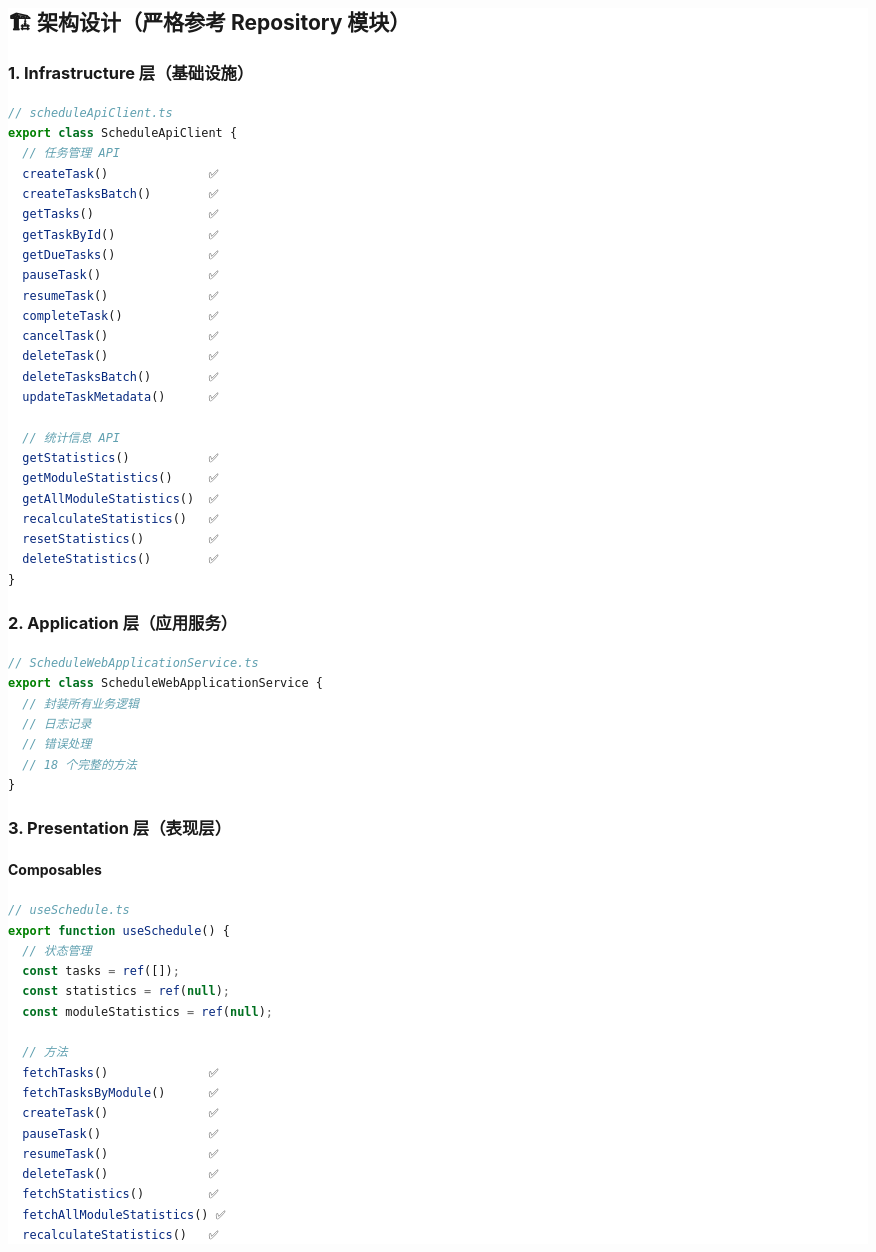 
## 🏗️ 架构设计（严格参考 Repository 模块）

### 1. Infrastructure 层（基础设施）
```typescript
// scheduleApiClient.ts
export class ScheduleApiClient {
  // 任务管理 API
  createTask()              ✅
  createTasksBatch()        ✅
  getTasks()                ✅
  getTaskById()             ✅
  getDueTasks()             ✅
  pauseTask()               ✅
  resumeTask()              ✅
  completeTask()            ✅
  cancelTask()              ✅
  deleteTask()              ✅
  deleteTasksBatch()        ✅
  updateTaskMetadata()      ✅
  
  // 统计信息 API
  getStatistics()           ✅
  getModuleStatistics()     ✅
  getAllModuleStatistics()  ✅
  recalculateStatistics()   ✅
  resetStatistics()         ✅
  deleteStatistics()        ✅
}
```

### 2. Application 层（应用服务）
```typescript
// ScheduleWebApplicationService.ts
export class ScheduleWebApplicationService {
  // 封装所有业务逻辑
  // 日志记录
  // 错误处理
  // 18 个完整的方法
}
```

### 3. Presentation 层（表现层）

#### Composables
```typescript
// useSchedule.ts
export function useSchedule() {
  // 状态管理
  const tasks = ref([]);
  const statistics = ref(null);
  const moduleStatistics = ref(null);
  
  // 方法
  fetchTasks()              ✅
  fetchTasksByModule()      ✅
  createTask()              ✅
  pauseTask()               ✅
  resumeTask()              ✅
  deleteTask()              ✅
  fetchStatistics()         ✅
  fetchAllModuleStatistics() ✅
  recalculateStatistics()   ✅
```